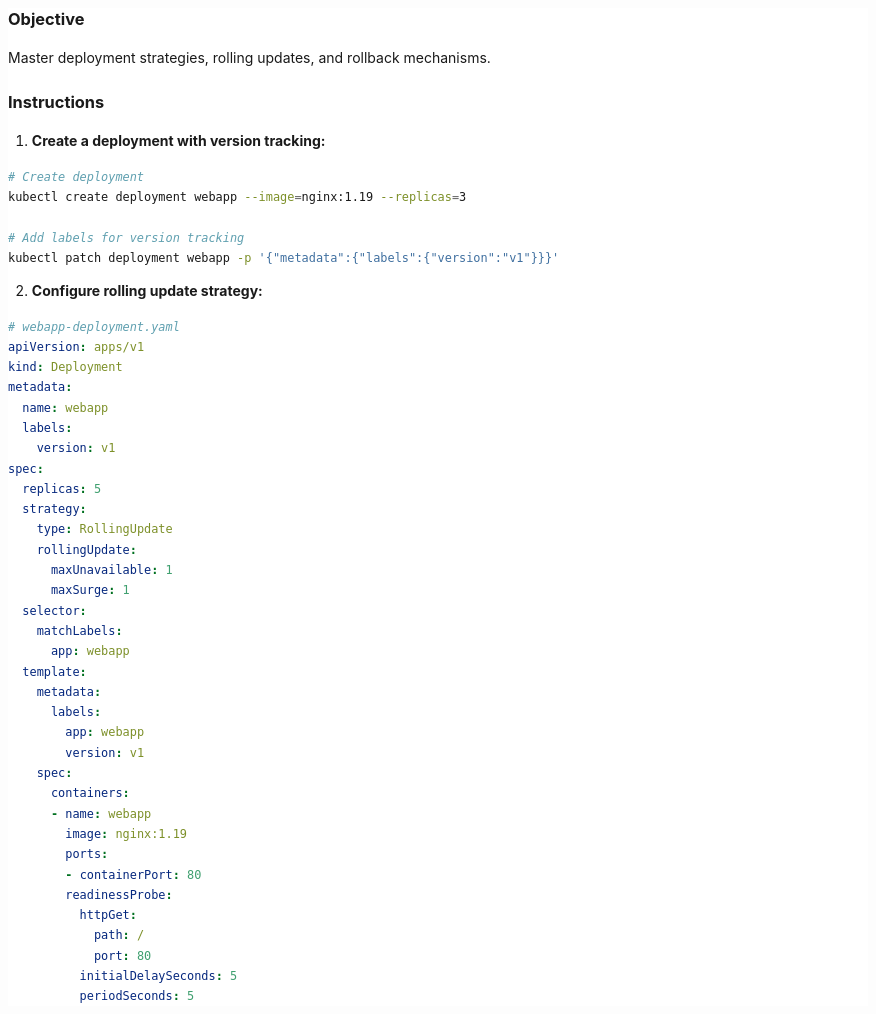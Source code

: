 ### Objective
Master deployment strategies, rolling updates, and rollback mechanisms.

### Instructions

1. **Create a deployment with version tracking:**
```bash
# Create deployment
kubectl create deployment webapp --image=nginx:1.19 --replicas=3

# Add labels for version tracking
kubectl patch deployment webapp -p '{"metadata":{"labels":{"version":"v1"}}}'
```

2. **Configure rolling update strategy:**
```yaml
# webapp-deployment.yaml
apiVersion: apps/v1
kind: Deployment
metadata:
  name: webapp
  labels:
    version: v1
spec:
  replicas: 5
  strategy:
    type: RollingUpdate
    rollingUpdate:
      maxUnavailable: 1
      maxSurge: 1
  selector:
    matchLabels:
      app: webapp
  template:
    metadata:
      labels:
        app: webapp
        version: v1
    spec:
      containers:
      - name: webapp
        image: nginx:1.19
        ports:
        - containerPort: 80
        readinessProbe:
          httpGet:
            path: /
            port: 80
          initialDelaySeconds: 5
          periodSeconds: 5
```
